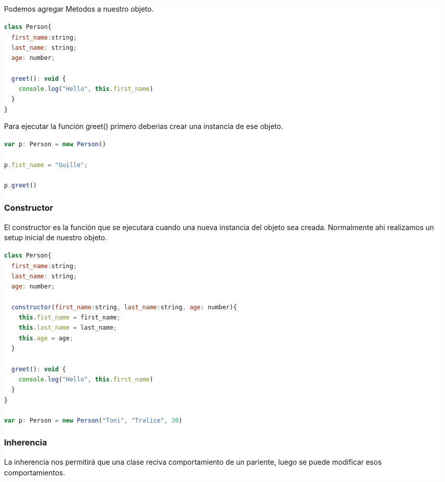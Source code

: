Podemos agregar Metodos a nuestro objeto.

```javascript
class Person{
  first_name:string;
  last_name: string;
  age: number;

  greet(): void {
    console.log("Hello", this.first_name)
  }
}  
```


Para ejecutar la función greet() primero deberias crear una instancia de ese objeto.
```javascript
var p: Person = new Person()

p.fist_name = "Guille";

p.greet()
```

###  Constructor
El constructor es la función que se ejecutara cuando una nueva instancia del objeto sea creada. Normalmente ahi realizamos un setup inicial de nuestro objeto.


```javascript
class Person{
  first_name:string;
  last_name: string;
  age: number;

  constructor(first_name:string, last_name:string, age: number){
    this.fist_name = first_name;
    this.last_name = last_name;
    this.age = age;
  }

  greet(): void {
    console.log("Hello", this.first_name)
  }
}

var p: Person = new Person("Toni", "Tralice", 30)
```


### Inherencia

La inherencia nos permitirá que una clase reciva comportamiento de un pariente, luego se puede modificar esos comportamientos.
